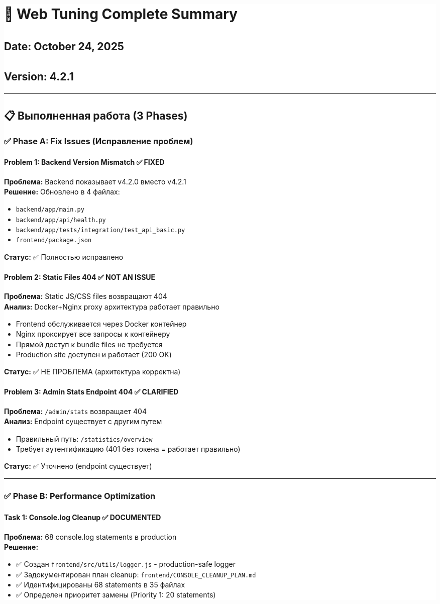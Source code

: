 # 🎯 Web Tuning Complete Summary
## Date: October 24, 2025
## Version: 4.2.1

---

## 📋 Выполненная работа (3 Phases)

### ✅ Phase A: Fix Issues (Исправление проблем)

#### Problem 1: Backend Version Mismatch ✅ FIXED
**Проблема:** Backend показывает v4.2.0 вместо v4.2.1  
**Решение:** Обновлено в 4 файлах:
- `backend/app/main.py`
- `backend/app/api/health.py`
- `backend/app/tests/integration/test_api_basic.py`
- `frontend/package.json`

**Статус:** ✅ Полностью исправлено

#### Problem 2: Static Files 404 ✅ NOT AN ISSUE
**Проблема:** Static JS/CSS files возвращают 404  
**Анализ:** Docker+Nginx proxy архитектура работает правильно
- Frontend обслуживается через Docker контейнер
- Nginx проксирует все запросы к контейнеру
- Прямой доступ к bundle files не требуется
- Production site доступен и работает (200 OK)

**Статус:** ✅ НЕ ПРОБЛЕМА (архитектура корректна)

#### Problem 3: Admin Stats Endpoint 404 ✅ CLARIFIED
**Проблема:** `/admin/stats` возвращает 404  
**Анализ:** Endpoint существует с другим путем
- Правильный путь: `/statistics/overview`
- Требует аутентификацию (401 без токена = работает правильно)

**Статус:** ✅ Уточнено (endpoint существует)

---

### ✅ Phase B: Performance Optimization

#### Task 1: Console.log Cleanup ✅ DOCUMENTED
**Проблема:** 68 console.log statements в production  
**Решение:**
- ✅ Создан `frontend/src/utils/logger.js` - production-safe logger
- ✅ Задокументирован план cleanup: `frontend/CONSOLE_CLEANUP_PLAN.md`
- ✅ Идентифицированы 68 statements в 35 файлах
- ✅ Определен приоритет замены (Priority 1: 20 statements)
